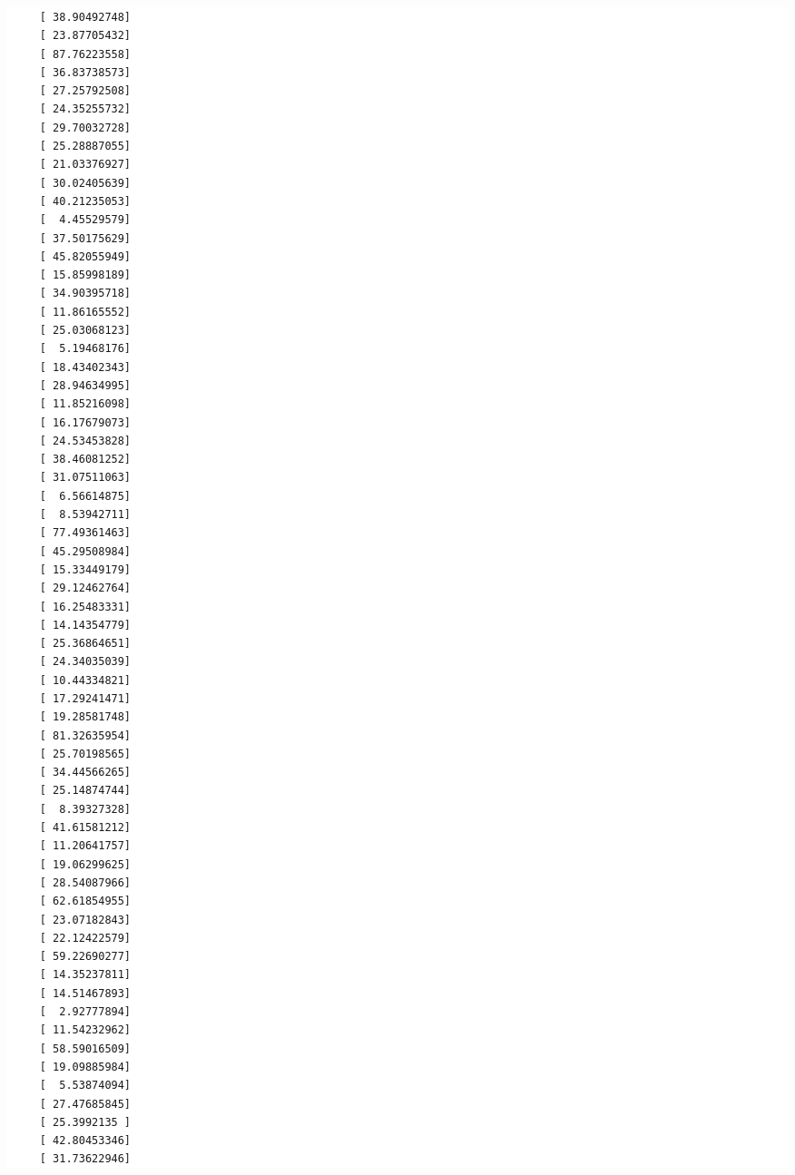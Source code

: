 ```plain
     [ 38.90492748]
     [ 23.87705432]
     [ 87.76223558]
     [ 36.83738573]
     [ 27.25792508]
     [ 24.35255732]
     [ 29.70032728]
     [ 25.28887055]
     [ 21.03376927]
     [ 30.02405639]
     [ 40.21235053]
     [  4.45529579]
     [ 37.50175629]
     [ 45.82055949]
     [ 15.85998189]
     [ 34.90395718]
     [ 11.86165552]
     [ 25.03068123]
     [  5.19468176]
     [ 18.43402343]
     [ 28.94634995]
     [ 11.85216098]
     [ 16.17679073]
     [ 24.53453828]
     [ 38.46081252]
     [ 31.07511063]
     [  6.56614875]
     [  8.53942711]
     [ 77.49361463]
     [ 45.29508984]
     [ 15.33449179]
     [ 29.12462764]
     [ 16.25483331]
     [ 14.14354779]
     [ 25.36864651]
     [ 24.34035039]
     [ 10.44334821]
     [ 17.29241471]
     [ 19.28581748]
     [ 81.32635954]
     [ 25.70198565]
     [ 34.44566265]
     [ 25.14874744]
     [  8.39327328]
     [ 41.61581212]
     [ 11.20641757]
     [ 19.06299625]
     [ 28.54087966]
     [ 62.61854955]
     [ 23.07182843]
     [ 22.12422579]
     [ 59.22690277]
     [ 14.35237811]
     [ 14.51467893]
     [  2.92777894]
     [ 11.54232962]
     [ 58.59016509]
     [ 19.09885984]
     [  5.53874094]
     [ 27.47685845]
     [ 25.3992135 ]
     [ 42.80453346]
     [ 31.73622946]
```